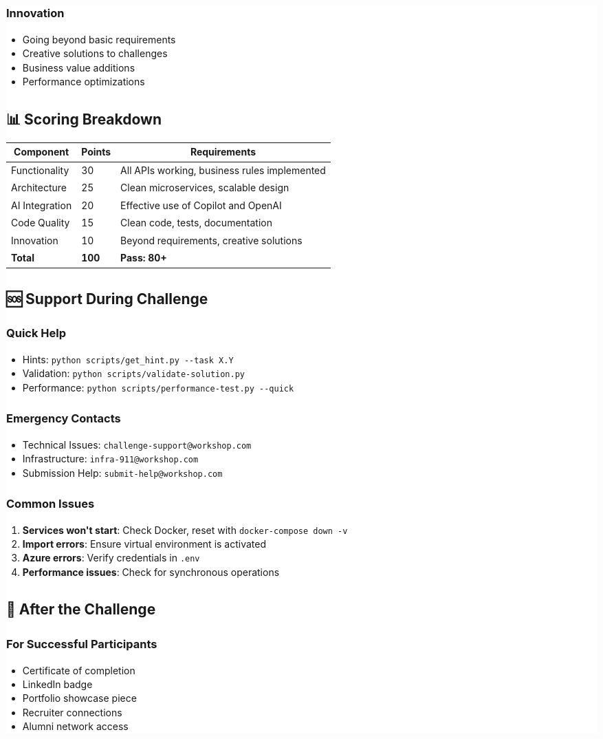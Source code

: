 ### Innovation
- Going beyond basic requirements
- Creative solutions to challenges
- Business value additions
- Performance optimizations

## 📊 Scoring Breakdown

| Component | Points | Requirements |
|-----------|--------|--------------|
| Functionality | 30 | All APIs working, business rules implemented |
| Architecture | 25 | Clean microservices, scalable design |
| AI Integration | 20 | Effective use of Copilot and OpenAI |
| Code Quality | 15 | Clean code, tests, documentation |
| Innovation | 10 | Beyond requirements, creative solutions |
| **Total** | **100** | **Pass: 80+** |

## 🆘 Support During Challenge

### Quick Help
- Hints: `python scripts/get_hint.py --task X.Y`
- Validation: `python scripts/validate-solution.py`
- Performance: `python scripts/performance-test.py --quick`

### Emergency Contacts
- Technical Issues: `challenge-support@workshop.com`
- Infrastructure: `infra-911@workshop.com`
- Submission Help: `submit-help@workshop.com`

### Common Issues
1. **Services won't start**: Check Docker, reset with `docker-compose down -v`
2. **Import errors**: Ensure virtual environment is activated
3. **Azure errors**: Verify credentials in `.env`
4. **Performance issues**: Check for synchronous operations

## 🎉 After the Challenge

### For Successful Participants
- Certificate of completion
- LinkedIn badge
- Portfolio showcase piece
- Recruiter connections
- Alumni network access
